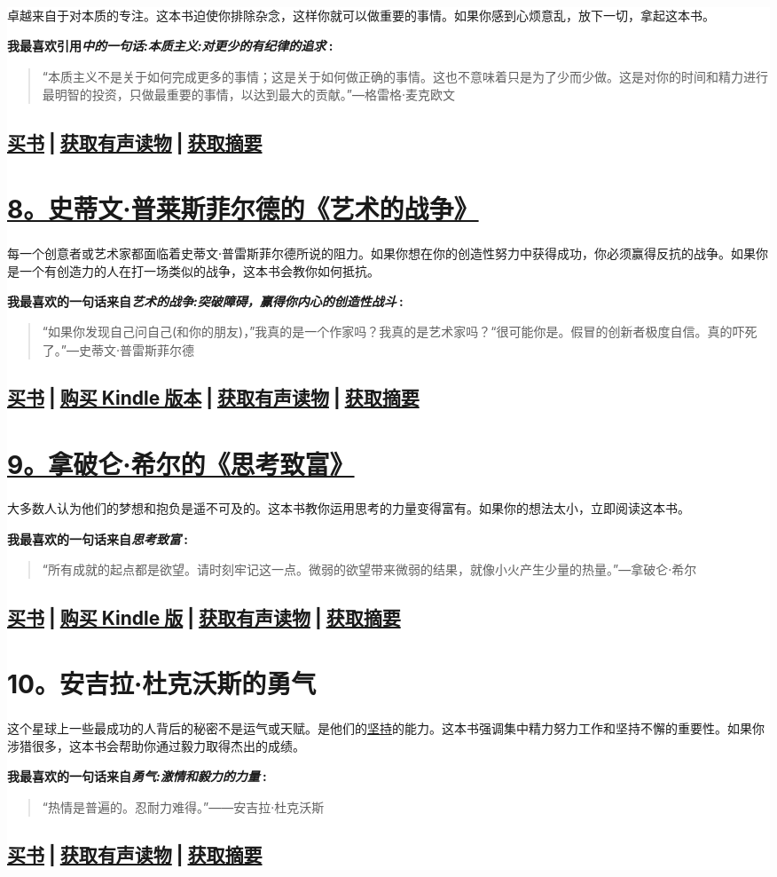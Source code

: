 卓越来自于对本质的专注。这本书迫使你排除杂念，这样你就可以做重要的事情。如果你感到心烦意乱，放下一切，拿起这本书。

**我最喜欢引用*中的一句话:本质主义:对更少的有纪律的追求* :**

> “本质主义不是关于如何完成更多的事情；这是关于如何做正确的事情。这也不意味着只是为了少而少做。这是对你的时间和精力进行最明智的投资，只做最重要的事情，以达到最大的贡献。”—格雷格·麦克欧文

## [买书](https://amzn.to/2FYxI44) | [获取有声读物](https://amzn.to/2WT1nm8) | [获取摘要](http://jump.blinkist.com/aff_c?offer_id=2&aff_id=4785&source=https://www.blinkist.com/books/essentialism-en)

# [8。史蒂文·普莱斯菲尔德的《艺术的战争》](https://amzn.to/2I6yqzu)

每一个创意者或艺术家都面临着史蒂文·普雷斯菲尔德所说的阻力。如果你想在你的创造性努力中获得成功，你必须赢得反抗的战争。如果你是一个有创造力的人在打一场类似的战争，这本书会教你如何抵抗。

**我最喜欢的一句话来自*艺术的战争:突破障碍，赢得你内心的创造性战斗* :**

> “如果你发现自己问自己(和你的朋友)，”我真的是一个作家吗？我真的是艺术家吗？“很可能你是。假冒的创新者极度自信。真的吓死了。”—史蒂文·普雷斯菲尔德

## [买书](https://amzn.to/2I6yqzu) | [购买 Kindle 版本](https://amzn.to/2YXiZ1O) | [获取有声读物](https://amzn.to/2I6vnaS) | [获取摘要](http://jump.blinkist.com/aff_c?offer_id=2&aff_id=4785&source=https://www.blinkist.com/books/the-war-of-art-en)

# [9。拿破仑·希尔的《思考致富》](https://amzn.to/2U4wWHA)

大多数人认为他们的梦想和抱负是遥不可及的。这本书教你运用思考的力量变得富有。如果你的想法太小，立即阅读这本书。

**我最喜欢的一句话来自*思考致富* :**

> “所有成就的起点都是欲望。请时刻牢记这一点。微弱的欲望带来微弱的结果，就像小火产生少量的热量。”—拿破仑·希尔

## [买书](https://amzn.to/2U4wWHA) | [购买 Kindle 版](https://amzn.to/2D0IjuE) | [获取有声读物](https://amzn.to/2I6AFTs) | [获取摘要](http://jump.blinkist.com/aff_c?offer_id=2&aff_id=4785&source=https://www.blinkist.com/books/think-and-grow-rich-en)

# 10。安吉拉·杜克沃斯的勇气

这个星球上一些最成功的人背后的秘密不是运气或天赋。是他们的[坚持](https://designepiclife.com/achieving-success/)的能力。这本书强调集中精力努力工作和坚持不懈的重要性。如果你涉猎很多，这本书会帮助你通过毅力取得杰出的成绩。

**我最喜欢的一句话来自*勇气:激情和毅力的力量* :**

> “热情是普遍的。忍耐力难得。”——安吉拉·杜克沃斯

## [买书](https://amzn.to/2FXU9WW) | [获取有声读物](https://amzn.to/2Vtgv9j) | [获取摘要](http://jump.blinkist.com/aff_c?offer_id=2&aff_id=4785&source=https://www.blinkist.com/books/grit-en)
